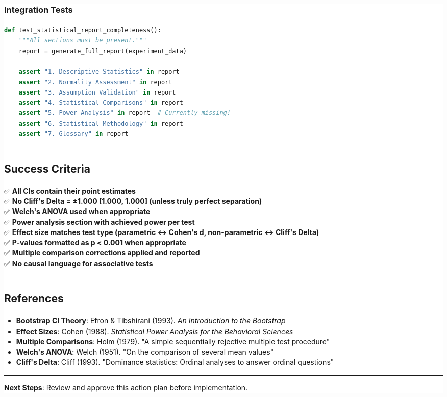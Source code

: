 ```python
```

### Integration Tests
```python
def test_statistical_report_completeness():
    """All sections must be present."""
    report = generate_full_report(experiment_data)
    
    assert "1. Descriptive Statistics" in report
    assert "2. Normality Assessment" in report
    assert "3. Assumption Validation" in report
    assert "4. Statistical Comparisons" in report
    assert "5. Power Analysis" in report  # Currently missing!
    assert "6. Statistical Methodology" in report
    assert "7. Glossary" in report
```

---

## Success Criteria

✅ **All CIs contain their point estimates**  
✅ **No Cliff's Delta = ±1.000 [1.000, 1.000] (unless truly perfect separation)**  
✅ **Welch's ANOVA used when appropriate**  
✅ **Power analysis section with achieved power per test**  
✅ **Effect size matches test type (parametric ↔ Cohen's d, non-parametric ↔ Cliff's Delta)**  
✅ **P-values formatted as p < 0.001 when appropriate**  
✅ **Multiple comparison corrections applied and reported**  
✅ **No causal language for associative tests**  

---

## References

- **Bootstrap CI Theory**: Efron & Tibshirani (1993). *An Introduction to the Bootstrap*
- **Effect Sizes**: Cohen (1988). *Statistical Power Analysis for the Behavioral Sciences*
- **Multiple Comparisons**: Holm (1979). "A simple sequentially rejective multiple test procedure"
- **Welch's ANOVA**: Welch (1951). "On the comparison of several mean values"
- **Cliff's Delta**: Cliff (1993). "Dominance statistics: Ordinal analyses to answer ordinal questions"

---

**Next Steps**: Review and approve this action plan before implementation.
